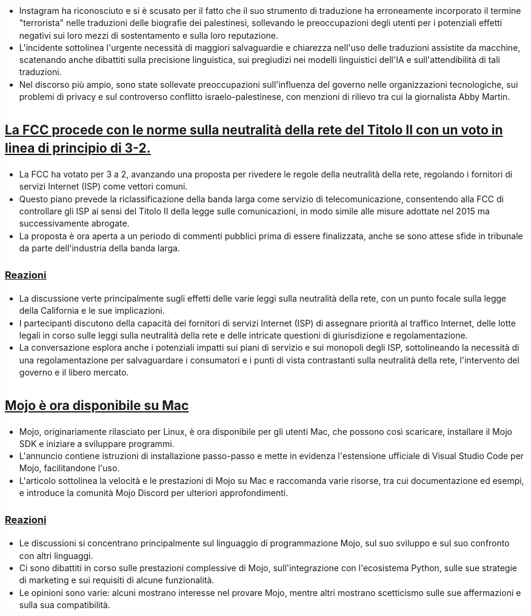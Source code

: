 - Instagram ha riconosciuto e si è scusato per il fatto che il suo strumento di traduzione ha erroneamente incorporato il termine "terrorista" nelle traduzioni delle biografie dei palestinesi, sollevando le preoccupazioni degli utenti per i potenziali effetti negativi sui loro mezzi di sostentamento e sulla loro reputazione.
- L'incidente sottolinea l'urgente necessità di maggiori salvaguardie e chiarezza nell'uso delle traduzioni assistite da macchine, scatenando anche dibattiti sulla precisione linguistica, sui pregiudizi nei modelli linguistici dell'IA e sull'attendibilità di tali traduzioni.
- Nel discorso più ampio, sono state sollevate preoccupazioni sull'influenza del governo nelle organizzazioni tecnologiche, sui problemi di privacy e sul controverso conflitto israelo-palestinese, con menzioni di rilievo tra cui la giornalista Abby Martin.

## [La FCC procede con le norme sulla neutralità della rete del Titolo II con un voto in linea di principio di 3-2.](https://arstechnica.com/tech-policy/2023/10/fcc-moves-ahead-with-title-ii-net-neutrality-rules-in-3-2-party-line-vote/)

- La FCC ha votato per 3 a 2, avanzando una proposta per rivedere le regole della neutralità della rete, regolando i fornitori di servizi Internet (ISP) come vettori comuni.
- Questo piano prevede la riclassificazione della banda larga come servizio di telecomunicazione, consentendo alla FCC di controllare gli ISP ai sensi del Titolo II della legge sulle comunicazioni, in modo simile alle misure adottate nel 2015 ma successivamente abrogate.
- La proposta è ora aperta a un periodo di commenti pubblici prima di essere finalizzata, anche se sono attese sfide in tribunale da parte dell'industria della banda larga.

### [Reazioni](https://news.ycombinator.com/item?id=37944680)

- La discussione verte principalmente sugli effetti delle varie leggi sulla neutralità della rete, con un punto focale sulla legge della California e le sue implicazioni.
- I partecipanti discutono della capacità dei fornitori di servizi Internet (ISP) di assegnare priorità al traffico Internet, delle lotte legali in corso sulle leggi sulla neutralità della rete e delle intricate questioni di giurisdizione e regolamentazione.
- La conversazione esplora anche i potenziali impatti sui piani di servizio e sui monopoli degli ISP, sottolineando la necessità di una regolamentazione per salvaguardare i consumatori e i punti di vista contrastanti sulla neutralità della rete, l'intervento del governo e il libero mercato.

## [Mojo è ora disponibile su Mac](https://www.modular.com/blog/mojo-is-now-available-on-mac)

- Mojo, originariamente rilasciato per Linux, è ora disponibile per gli utenti Mac, che possono così scaricare, installare il Mojo SDK e iniziare a sviluppare programmi.
- L'annuncio contiene istruzioni di installazione passo-passo e mette in evidenza l'estensione ufficiale di Visual Studio Code per Mojo, facilitandone l'uso.
- L'articolo sottolinea la velocità e le prestazioni di Mojo su Mac e raccomanda varie risorse, tra cui documentazione ed esempi, e introduce la comunità Mojo Discord per ulteriori approfondimenti.

### [Reazioni](https://news.ycombinator.com/item?id=37942574)

- Le discussioni si concentrano principalmente sul linguaggio di programmazione Mojo, sul suo sviluppo e sul suo confronto con altri linguaggi.
- Ci sono dibattiti in corso sulle prestazioni complessive di Mojo, sull'integrazione con l'ecosistema Python, sulle sue strategie di marketing e sui requisiti di alcune funzionalità.
- Le opinioni sono varie: alcuni mostrano interesse nel provare Mojo, mentre altri mostrano scetticismo sulle sue affermazioni e sulla sua compatibilità.

